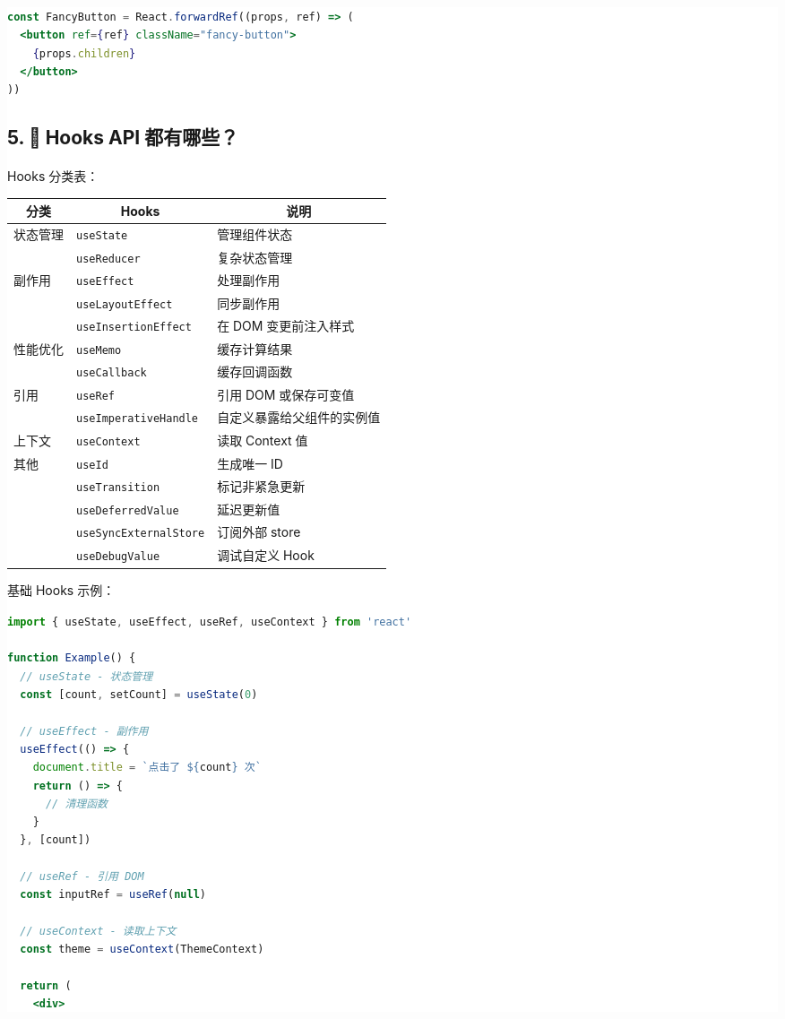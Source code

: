 ```jsx
const FancyButton = React.forwardRef((props, ref) => (
  <button ref={ref} className="fancy-button">
    {props.children}
  </button>
))
```

## 5. 🤔 Hooks API 都有哪些？

Hooks 分类表：

| 分类     | Hooks                  | 说明                       |
| -------- | ---------------------- | -------------------------- |
| 状态管理 | `useState`             | 管理组件状态               |
|          | `useReducer`           | 复杂状态管理               |
| 副作用   | `useEffect`            | 处理副作用                 |
|          | `useLayoutEffect`      | 同步副作用                 |
|          | `useInsertionEffect`   | 在 DOM 变更前注入样式      |
| 性能优化 | `useMemo`              | 缓存计算结果               |
|          | `useCallback`          | 缓存回调函数               |
| 引用     | `useRef`               | 引用 DOM 或保存可变值      |
|          | `useImperativeHandle`  | 自定义暴露给父组件的实例值 |
| 上下文   | `useContext`           | 读取 Context 值            |
| 其他     | `useId`                | 生成唯一 ID                |
|          | `useTransition`        | 标记非紧急更新             |
|          | `useDeferredValue`     | 延迟更新值                 |
|          | `useSyncExternalStore` | 订阅外部 store             |
|          | `useDebugValue`        | 调试自定义 Hook            |

基础 Hooks 示例：

```jsx
import { useState, useEffect, useRef, useContext } from 'react'

function Example() {
  // useState - 状态管理
  const [count, setCount] = useState(0)

  // useEffect - 副作用
  useEffect(() => {
    document.title = `点击了 ${count} 次`
    return () => {
      // 清理函数
    }
  }, [count])

  // useRef - 引用 DOM
  const inputRef = useRef(null)

  // useContext - 读取上下文
  const theme = useContext(ThemeContext)

  return (
    <div>
```

[1]: https://react.dev/reference/react
[2]: https://react.dev/reference/react/hooks
[3]: https://react.dev/blog/2022/03/29/react-v18
[4]: https://react.dev/reference/react/legacy
